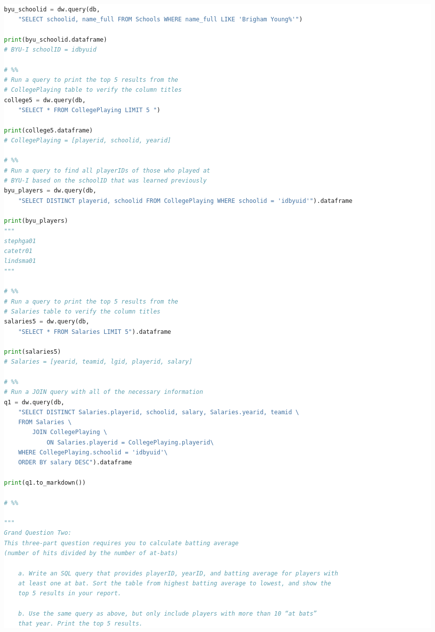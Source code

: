 ```python
byu_schoolid = dw.query(db, 
    "SELECT schoolid, name_full FROM Schools WHERE name_full LIKE 'Brigham Young%'")

print(byu_schoolid.dataframe)
# BYU-I schoolID = idbyuid

# %%
# Run a query to print the top 5 results from the 
# CollegePlaying table to verify the column titles
college5 = dw.query(db,
    "SELECT * FROM CollegePlaying LIMIT 5 ")

print(college5.dataframe)
# CollegePlaying = [playerid, schoolid, yearid]

# %%
# Run a query to find all playerIDs of those who played at
# BYU-I based on the schoolID that was learned previously
byu_players = dw.query(db,
    "SELECT DISTINCT playerid, schoolid FROM CollegePlaying WHERE schoolid = 'idbyuid'").dataframe

print(byu_players)
"""
stephga01
catetr01
lindsma01
"""

# %%
# Run a query to print the top 5 results from the 
# Salaries table to verify the column titles
salaries5 = dw.query(db,
    "SELECT * FROM Salaries LIMIT 5").dataframe

print(salaries5)
# Salaries = [yearid, teamid, lgid, playerid, salary]

# %%
# Run a JOIN query with all of the necessary information
q1 = dw.query(db,
    "SELECT DISTINCT Salaries.playerid, schoolid, salary, Salaries.yearid, teamid \
    FROM Salaries \
        JOIN CollegePlaying \
            ON Salaries.playerid = CollegePlaying.playerid\
    WHERE CollegePlaying.schoolid = 'idbyuid'\
    ORDER BY salary DESC").dataframe

print(q1.to_markdown())

# %%

"""
Grand Question Two:
This three-part question requires you to calculate batting average 
(number of hits divided by the number of at-bats)

    a. Write an SQL query that provides playerID, yearID, and batting average for players with 
    at least one at bat. Sort the table from highest batting average to lowest, and show the 
    top 5 results in your report.

    b. Use the same query as above, but only include players with more than 10 “at bats” 
    that year. Print the top 5 results.

```